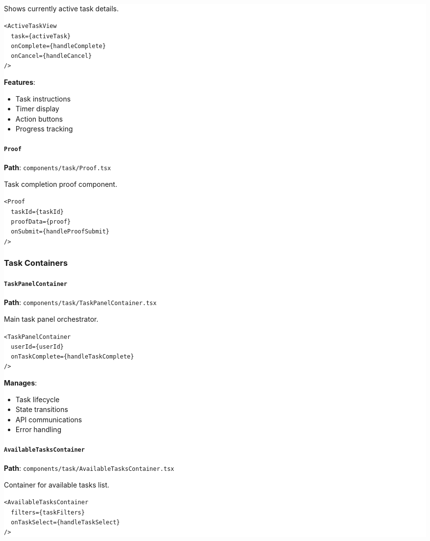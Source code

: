Shows currently active task details.

```tsx
<ActiveTaskView 
  task={activeTask}
  onComplete={handleComplete}
  onCancel={handleCancel}
/>
```

**Features**:
- Task instructions
- Timer display
- Action buttons
- Progress tracking

#### `Proof`
**Path**: `components/task/Proof.tsx`

Task completion proof component.

```tsx
<Proof 
  taskId={taskId}
  proofData={proof}
  onSubmit={handleProofSubmit}
/>
```

### Task Containers

#### `TaskPanelContainer`
**Path**: `components/task/TaskPanelContainer.tsx`

Main task panel orchestrator.

```tsx
<TaskPanelContainer 
  userId={userId}
  onTaskComplete={handleTaskComplete}
/>
```

**Manages**:
- Task lifecycle
- State transitions
- API communications
- Error handling

#### `AvailableTasksContainer`
**Path**: `components/task/AvailableTasksContainer.tsx`

Container for available tasks list.

```tsx
<AvailableTasksContainer 
  filters={taskFilters}
  onTaskSelect={handleTaskSelect}
/>
```
